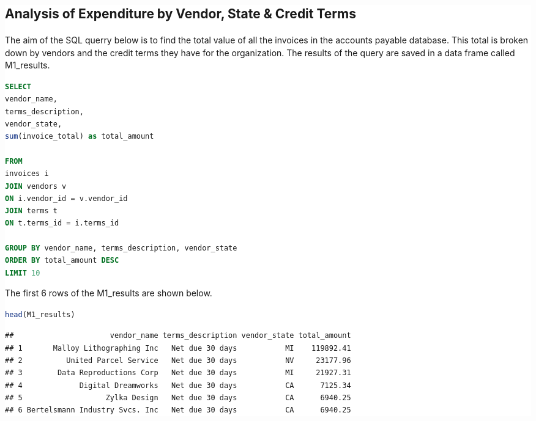 ## Analysis of Expenditure by Vendor, State & Credit Terms

The aim of the SQL querry below is to find the total value of all the
invoices in the accounts payable database. This total is broken down by
vendors and the credit terms they have for the organization. The results
of the query are saved in a data frame called M1_results.

``` sql
SELECT 
vendor_name, 
terms_description,
vendor_state,
sum(invoice_total) as total_amount

FROM
invoices i
JOIN vendors v
ON i.vendor_id = v.vendor_id
JOIN terms t
ON t.terms_id = i.terms_id 

GROUP BY vendor_name, terms_description, vendor_state
ORDER BY total_amount DESC
LIMIT 10
```

The first 6 rows of the M1_results are shown below.

``` r
head(M1_results)
```

    ##                      vendor_name terms_description vendor_state total_amount
    ## 1       Malloy Lithographing Inc   Net due 30 days           MI    119892.41
    ## 2          United Parcel Service   Net due 30 days           NV     23177.96
    ## 3        Data Reproductions Corp   Net due 30 days           MI     21927.31
    ## 4             Digital Dreamworks   Net due 30 days           CA      7125.34
    ## 5                   Zylka Design   Net due 30 days           CA      6940.25
    ## 6 Bertelsmann Industry Svcs. Inc   Net due 30 days           CA      6940.25
